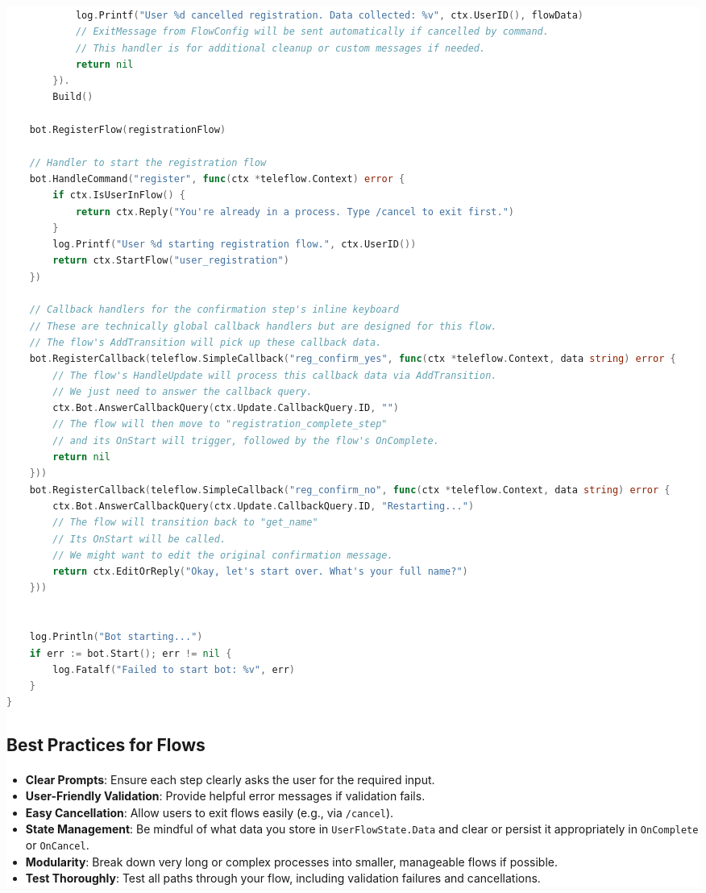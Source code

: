 ```go
			log.Printf("User %d cancelled registration. Data collected: %v", ctx.UserID(), flowData)
			// ExitMessage from FlowConfig will be sent automatically if cancelled by command.
			// This handler is for additional cleanup or custom messages if needed.
			return nil
		}).
		Build()

	bot.RegisterFlow(registrationFlow)

	// Handler to start the registration flow
	bot.HandleCommand("register", func(ctx *teleflow.Context) error {
		if ctx.IsUserInFlow() {
			return ctx.Reply("You're already in a process. Type /cancel to exit first.")
		}
		log.Printf("User %d starting registration flow.", ctx.UserID())
		return ctx.StartFlow("user_registration")
	})

	// Callback handlers for the confirmation step's inline keyboard
	// These are technically global callback handlers but are designed for this flow.
	// The flow's AddTransition will pick up these callback data.
	bot.RegisterCallback(teleflow.SimpleCallback("reg_confirm_yes", func(ctx *teleflow.Context, data string) error {
		// The flow's HandleUpdate will process this callback data via AddTransition.
		// We just need to answer the callback query.
		ctx.Bot.AnswerCallbackQuery(ctx.Update.CallbackQuery.ID, "")
		// The flow will then move to "registration_complete_step"
		// and its OnStart will trigger, followed by the flow's OnComplete.
		return nil 
	}))
	bot.RegisterCallback(teleflow.SimpleCallback("reg_confirm_no", func(ctx *teleflow.Context, data string) error {
		ctx.Bot.AnswerCallbackQuery(ctx.Update.CallbackQuery.ID, "Restarting...")
		// The flow will transition back to "get_name"
		// Its OnStart will be called.
		// We might want to edit the original confirmation message.
		return ctx.EditOrReply("Okay, let's start over. What's your full name?")
	}))


	log.Println("Bot starting...")
	if err := bot.Start(); err != nil {
		log.Fatalf("Failed to start bot: %v", err)
	}
}
```

## Best Practices for Flows
- **Clear Prompts**: Ensure each step clearly asks the user for the required input.
- **User-Friendly Validation**: Provide helpful error messages if validation fails.
- **Easy Cancellation**: Allow users to exit flows easily (e.g., via `/cancel`).
- **State Management**: Be mindful of what data you store in `UserFlowState.Data` and clear or persist it appropriately in `OnComplete` or `OnCancel`.
- **Modularity**: Break down very long or complex processes into smaller, manageable flows if possible.
- **Test Thoroughly**: Test all paths through your flow, including validation failures and cancellations.
